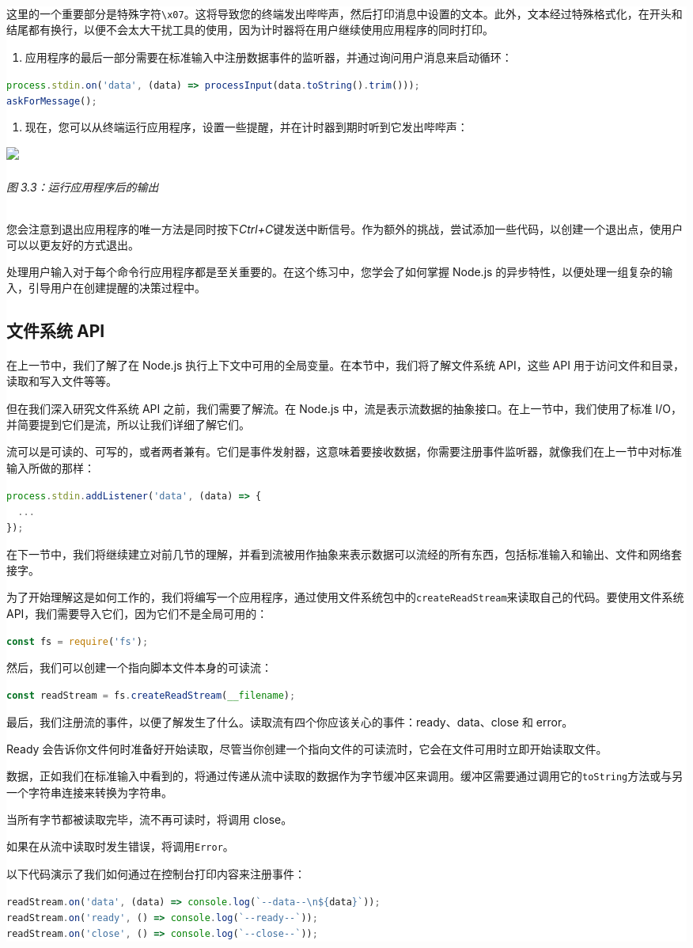 这里的一个重要部分是特殊字符`\x07`。这将导致您的终端发出哔哔声，然后打印消息中设置的文本。此外，文本经过特殊格式化，在开头和结尾都有换行，以便不会太大干扰工具的使用，因为计时器将在用户继续使用应用程序的同时打印。

1.  应用程序的最后一部分需要在标准输入中注册数据事件的监听器，并通过询问用户消息来启动循环：

```js
process.stdin.on('data', (data) => processInput(data.toString().trim()));
askForMessage();
```

1.  现在，您可以从终端运行应用程序，设置一些提醒，并在计时器到期时听到它发出哔哔声：

![](https://github.com/OpenDocCN/freelearn-js-zh/raw/master/docs/prof-js/img/C14587_03_03.jpg)

###### 图 3.3：运行应用程序后的输出

您会注意到退出应用程序的唯一方法是同时按下*Ctrl+C*键发送中断信号。作为额外的挑战，尝试添加一些代码，以创建一个退出点，使用户可以以更友好的方式退出。

处理用户输入对于每个命令行应用程序都是至关重要的。在这个练习中，您学会了如何掌握 Node.js 的异步特性，以便处理一组复杂的输入，引导用户在创建提醒的决策过程中。

## 文件系统 API

在上一节中，我们了解了在 Node.js 执行上下文中可用的全局变量。在本节中，我们将了解文件系统 API，这些 API 用于访问文件和目录，读取和写入文件等等。

但在我们深入研究文件系统 API 之前，我们需要了解流。在 Node.js 中，流是表示流数据的抽象接口。在上一节中，我们使用了标准 I/O，并简要提到它们是流，所以让我们详细了解它们。

流可以是可读的、可写的，或者两者兼有。它们是事件发射器，这意味着要接收数据，你需要注册事件监听器，就像我们在上一节中对标准输入所做的那样：

```js
process.stdin.addListener('data', (data) => {
  ...
});
```

在下一节中，我们将继续建立对前几节的理解，并看到流被用作抽象来表示数据可以流经的所有东西，包括标准输入和输出、文件和网络套接字。

为了开始理解这是如何工作的，我们将编写一个应用程序，通过使用文件系统包中的`createReadStream`来读取自己的代码。要使用文件系统 API，我们需要导入它们，因为它们不是全局可用的：

```js
const fs = require('fs');
```

然后，我们可以创建一个指向脚本文件本身的可读流：

```js
const readStream = fs.createReadStream(__filename);
```

最后，我们注册流的事件，以便了解发生了什么。读取流有四个你应该关心的事件：ready、data、close 和 error。

Ready 会告诉你文件何时准备好开始读取，尽管当你创建一个指向文件的可读流时，它会在文件可用时立即开始读取文件。

数据，正如我们在标准输入中看到的，将通过传递从流中读取的数据作为字节缓冲区来调用。缓冲区需要通过调用它的`toString`方法或与另一个字符串连接来转换为字符串。

当所有字节都被读取完毕，流不再可读时，将调用 close。

如果在从流中读取时发生错误，将调用`Error`。

以下代码演示了我们如何通过在控制台打印内容来注册事件：

```js
readStream.on('data', (data) => console.log(`--data--\n${data}`));
readStream.on('ready', () => console.log(`--ready--`));
readStream.on('close', () => console.log(`--close--`));
```
